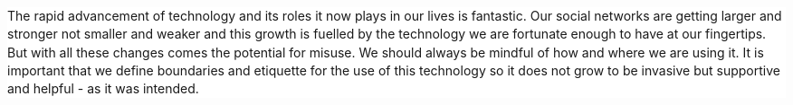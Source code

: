 The rapid advancement of technology and its roles it now plays in our lives is fantastic. Our social networks are getting larger and stronger not smaller and weaker and this growth is fuelled by the technology we are fortunate enough to have at our fingertips. But with all these changes comes the potential for misuse. We should always be mindful of how and where we are using it. It is important that we define boundaries and etiquette for the use of this technology so it does not grow to be invasive but supportive and helpful - as it was intended.
